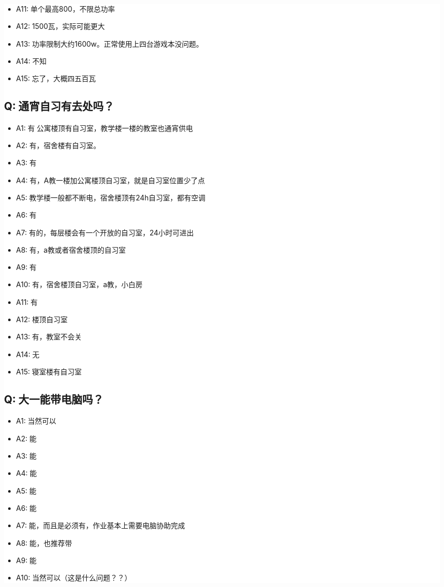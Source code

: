 - A11: 单个最高800，不限总功率

- A12: 1500瓦，实际可能更大

- A13: 功率限制大约1600w。正常使用上四台游戏本没问题。

- A14: 不知

- A15: 忘了，大概四五百瓦

## Q: 通宵自习有去处吗？

- A1: 有 公寓楼顶有自习室，教学楼一楼的教室也通宵供电

- A2: 有，宿舍楼有自习室。

- A3: 有

- A4: 有，A教一楼加公寓楼顶自习室，就是自习室位置少了点

- A5: 教学楼一般都不断电，宿舍楼顶有24h自习室，都有空调

- A6: 有

- A7: 有的，每层楼会有一个开放的自习室，24小时可进出

- A8: 有，a教或者宿舍楼顶的自习室

- A9: 有

- A10: 有，宿舍楼顶自习室，a教，小白房

- A11: 有

- A12: 楼顶自习室

- A13: 有，教室不会关

- A14: 无

- A15: 寝室楼有自习室

## Q: 大一能带电脑吗？

- A1: 当然可以

- A2: 能

- A3: 能

- A4: 能

- A5: 能

- A6: 能

- A7: 能，而且是必须有，作业基本上需要电脑协助完成

- A8: 能，也推荐带

- A9: 能

- A10: 当然可以（这是什么问题？？）
